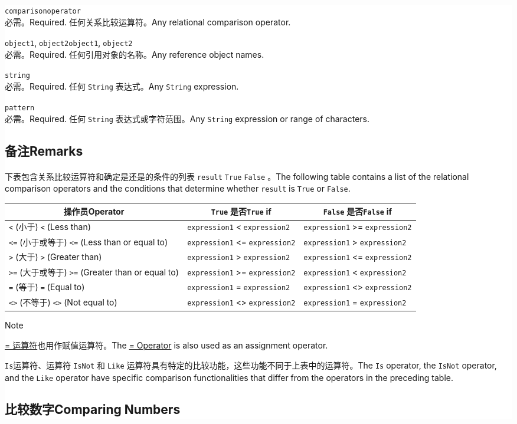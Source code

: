  `comparisonoperator`  
 <span data-ttu-id="db9b9-124">必需。</span><span class="sxs-lookup"><span data-stu-id="db9b9-124">Required.</span></span> <span data-ttu-id="db9b9-125">任何关系比较运算符。</span><span class="sxs-lookup"><span data-stu-id="db9b9-125">Any relational comparison operator.</span></span>

 <span data-ttu-id="db9b9-126">`object1`, `object2`</span><span class="sxs-lookup"><span data-stu-id="db9b9-126">`object1`, `object2`</span></span>  
 <span data-ttu-id="db9b9-127">必需。</span><span class="sxs-lookup"><span data-stu-id="db9b9-127">Required.</span></span> <span data-ttu-id="db9b9-128">任何引用对象的名称。</span><span class="sxs-lookup"><span data-stu-id="db9b9-128">Any reference object names.</span></span>

 `string`  
 <span data-ttu-id="db9b9-129">必需。</span><span class="sxs-lookup"><span data-stu-id="db9b9-129">Required.</span></span> <span data-ttu-id="db9b9-130">任何 `String` 表达式。</span><span class="sxs-lookup"><span data-stu-id="db9b9-130">Any `String` expression.</span></span>

 `pattern`  
 <span data-ttu-id="db9b9-131">必需。</span><span class="sxs-lookup"><span data-stu-id="db9b9-131">Required.</span></span> <span data-ttu-id="db9b9-132">任何 `String` 表达式或字符范围。</span><span class="sxs-lookup"><span data-stu-id="db9b9-132">Any `String` expression or range of characters.</span></span>

## <a name="remarks"></a><span data-ttu-id="db9b9-133">备注</span><span class="sxs-lookup"><span data-stu-id="db9b9-133">Remarks</span></span>

 <span data-ttu-id="db9b9-134">下表包含关系比较运算符和确定是还是的条件的列表 `result` `True` `False` 。</span><span class="sxs-lookup"><span data-stu-id="db9b9-134">The following table contains a list of the relational comparison operators and the conditions that determine whether `result` is `True` or `False`.</span></span>

|<span data-ttu-id="db9b9-135">操作员</span><span class="sxs-lookup"><span data-stu-id="db9b9-135">Operator</span></span>|<span data-ttu-id="db9b9-136">`True` 是否</span><span class="sxs-lookup"><span data-stu-id="db9b9-136">`True` if</span></span>|<span data-ttu-id="db9b9-137">`False` 是否</span><span class="sxs-lookup"><span data-stu-id="db9b9-137">`False` if</span></span>|
|--------------|---------------|----------------|
|<span data-ttu-id="db9b9-138">`<` (小于) </span><span class="sxs-lookup"><span data-stu-id="db9b9-138">`<` (Less than)</span></span>|`expression1` < `expression2`|`expression1` >= `expression2`|
|<span data-ttu-id="db9b9-139">`<=` (小于或等于) </span><span class="sxs-lookup"><span data-stu-id="db9b9-139">`<=` (Less than or equal to)</span></span>|`expression1` <= `expression2`|`expression1` > `expression2`|
|<span data-ttu-id="db9b9-140">`>` (大于) </span><span class="sxs-lookup"><span data-stu-id="db9b9-140">`>` (Greater than)</span></span>|`expression1` > `expression2`|`expression1` <= `expression2`|
|<span data-ttu-id="db9b9-141">`>=` (大于或等于) </span><span class="sxs-lookup"><span data-stu-id="db9b9-141">`>=` (Greater than or equal to)</span></span>|`expression1` >= `expression2`|`expression1` < `expression2`|
|<span data-ttu-id="db9b9-142">`=` (等于) </span><span class="sxs-lookup"><span data-stu-id="db9b9-142">`=` (Equal to)</span></span>|`expression1` = `expression2`|`expression1` <> `expression2`|
|<span data-ttu-id="db9b9-143">`<>` (不等于) </span><span class="sxs-lookup"><span data-stu-id="db9b9-143">`<>` (Not equal to)</span></span>|`expression1` <> `expression2`|`expression1` = `expression2`|

> [!NOTE]
> <span data-ttu-id="db9b9-144">[= 运算符](assignment-operator.md)也用作赋值运算符。</span><span class="sxs-lookup"><span data-stu-id="db9b9-144">The [= Operator](assignment-operator.md) is also used as an assignment operator.</span></span>

 <span data-ttu-id="db9b9-145">`Is`运算符、运算符 `IsNot` 和 `Like` 运算符具有特定的比较功能，这些功能不同于上表中的运算符。</span><span class="sxs-lookup"><span data-stu-id="db9b9-145">The `Is` operator, the `IsNot` operator, and the `Like` operator have specific comparison functionalities that differ from the operators in the preceding table.</span></span>

## <a name="comparing-numbers"></a><span data-ttu-id="db9b9-146">比较数字</span><span class="sxs-lookup"><span data-stu-id="db9b9-146">Comparing Numbers</span></span>
